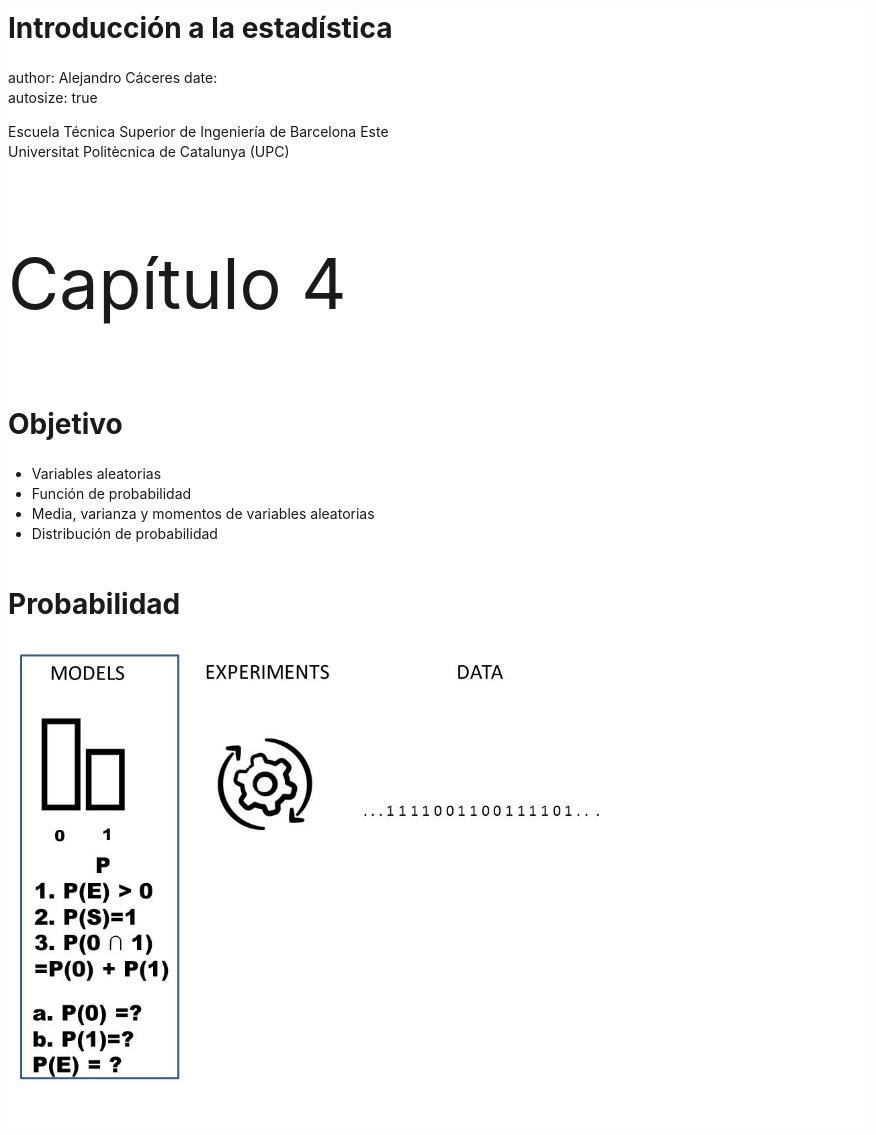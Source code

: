 Introducción a la estadística
======================================================
author: Alejandro Cáceres
date:  
autosize: true

Escuela Técnica Superior de Ingeniería de Barcelona Este <br>
Universitat Politècnica de Catalunya (UPC)
 

<p style="font-size: 70px"> Capítulo 4 </p>

Objetivo
======================================================

- Variables aleatorias
- Función de probabilidad
- Media, varianza y momentos de variables aleatorias
- Distribución de probabilidad 

Probabilidad
======================================================

<img src="./figures/eqprob.JPG" style="width:75%"  align="center">
